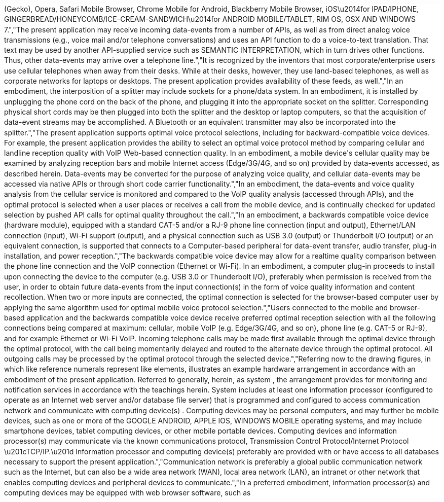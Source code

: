 (Gecko), Opera, Safari Mobile Browser, Chrome Mobile for Android, Blackberry Mobile Browser, iOS\u2014for IPAD\/IPHONE, GINGERBREAD\/HONEYCOMB\/ICE-CREAM-SANDWICH\u2014for ANDROID MOBILE\/TABLET, RIM OS, OSX AND WINDOWS 7.","The present application may receive incoming data-events from a number of APIs, as well as from direct analog voice transmissions (e.g., voice mail and\/or telephone conversations) and uses an API function to do a voice-to-text translation. That text may be used by another API-supplied service such as SEMANTIC INTERPRETATION, which in turn drives other functions. Thus, other data-events may arrive over a telephone line.","It is recognized by the inventors that most corporate\/enterprise users use cellular telephones when away from their desks. While at their desks, however, they use land-based telephones, as well as corporate networks for laptops or desktops. The present application provides availability of these feeds, as well.","In an embodiment, the interposition of a splitter may include sockets for a phone\/data system. In an embodiment, it is installed by unplugging the phone cord on the back of the phone, and plugging it into the appropriate socket on the splitter. Corresponding physical short cords may be then plugged into both the splitter and the desktop or laptop computers, so that the acquisition of data-event streams may be accomplished. A Bluetooth or an equivalent transmitter may also be incorporated into the splitter.","The present application supports optimal voice protocol selections, including for backward-compatible voice devices. For example, the present application provides the ability to select an optimal voice protocol method by comparing cellular and landline reception quality with VoIP Web-based connection quality. In an embodiment, a mobile device's cellular quality may be examined by analyzing reception bars and mobile Internet access (Edge\/3G\/4G, and so on) provided by data-events accessed, as described herein. Data-events may be converted for the purpose of analyzing voice quality, and cellular data-events may be accessed via native APIs or through short code carrier functionality.","In an embodiment, the data-events and voice quality analysis from the cellular service is monitored and compared to the VoIP quality analysis (accessed through APIs), and the optimal protocol is selected when a user places or receives a call from the mobile device, and is continually checked for updated selection by pushed API calls for optimal quality throughout the call.","In an embodiment, a backwards compatible voice device (hardware module), equipped with a standard CAT-5 and\/or a RJ-9 phone line connection (input and output), Ethernet\/LAN connection (input), Wi-Fi support (output), and a physical connection such as USB 3.0 (output) or Thunderbolt I\/O (output) or an equivalent connection, is supported that connects to a Computer-based peripheral for data-event transfer, audio transfer, plug-in installation, and power reception.","The backwards compatible voice device may allow for a realtime quality comparison between the phone line connection and the VoIP connection (Ethernet or Wi-Fi). In an embodiment, a computer plug-in proceeds to install upon connecting the device to the computer (e.g. USB 3.0 or Thunderbolt I\/O), preferably when permission is received from the user, in order to obtain future data-events from the input connection(s) in the form of voice quality information and content recollection. When two or more inputs are connected, the optimal connection is selected for the browser-based computer user by applying the same algorithm used for optimal mobile voice protocol selection.","Users connected to the mobile and browser-based application and the backwards compatible voice device receive preferred optimal reception selection with all the following connections being compared at maximum: cellular, mobile VoIP (e.g. Edge\/3G\/4G, and so on), phone line (e.g. CAT-5 or RJ-9), and for example Ethernet or Wi-Fi VoIP. Incoming telephone calls may be made first available through the optimal device through the optimal protocol, with the call being momentarily delayed and routed to the alternate device through the optimal protocol. All outgoing calls may be processed by the optimal protocol through the selected device.","Referring now to the drawing figures, in which like reference numerals represent like elements,  illustrates an example hardware arrangement in accordance with an embodiment of the present application. Referred to generally, herein, as system , the arrangement provides for monitoring and notification services in accordance with the teachings herein. System  includes at least one information processor  (configured to operate as an Internet web server and\/or database file server) that is programmed and configured to access communication network  and communicate with computing device(s) . Computing devices  may be personal computers, and may further be mobile devices, such as one or more of the GOOGLE ANDROID, APPLE IOS, WINDOWS MOBILE operating systems, and may include smartphone devices, tablet computing devices, or other mobile portable devices. Computing devices  and information processor(s)  may communicate via the known communications protocol, Transmission Control Protocol\/Internet Protocol \u201cTCP\/IP.\u201d Information processor  and computing device(s)  preferably are provided with or have access to all databases necessary to support the present application.","Communication network  is preferably a global public communication network such as the Internet, but can also be a wide area network (WAN), local area network (LAN), an intranet or other network that enables computing devices and peripheral devices to communicate.","In a preferred embodiment, information processor(s)  and computing devices  may be equipped with web browser software, such as